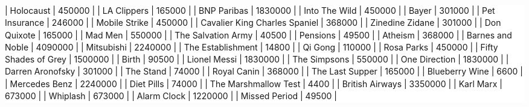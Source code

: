 | Holocaust | 450000 |
| LA Clippers | 165000 |
| BNP Paribas | 1830000 |
| Into The Wild | 450000 |
| Bayer | 301000 |
| Pet Insurance | 246000 |
| Mobile Strike | 450000 |
| Cavalier King Charles Spaniel | 368000 |
| Zinedine Zidane | 301000 |
| Don Quixote | 165000 |
| Mad Men | 550000 |
| The Salvation Army | 40500 |
| Pensions | 49500 |
| Atheism | 368000 |
| Barnes and Noble | 4090000 |
| Mitsubishi | 2240000 |
| The Establishment | 14800 |
| Qi Gong | 110000 |
| Rosa Parks | 450000 |
| Fifty Shades of Grey | 1500000 |
| Birth | 90500 |
| Lionel Messi | 1830000 |
| The Simpsons | 550000 |
| One Direction | 1830000 |
| Darren Aronofsky | 301000 |
| The Stand | 74000 |
| Royal Canin | 368000 |
| The Last Supper | 165000 |
| Blueberry Wine | 6600 |
| Mercedes Benz | 2240000 |
| Diet Pills | 74000 |
| The Marshmallow Test | 4400 |
| British Airways | 3350000 |
| Karl Marx | 673000 |
| Whiplash | 673000 |
| Alarm Clock | 1220000 |
| Missed Period | 49500 |